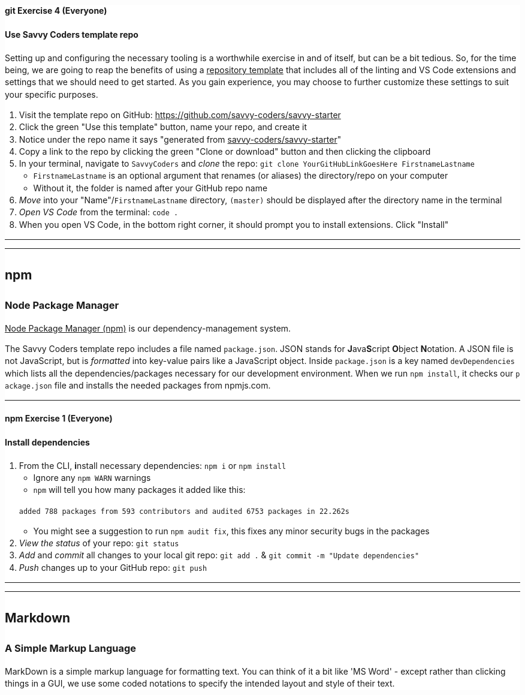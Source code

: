 #### git Exercise 4 (Everyone)
#### Use Savvy Coders template repo
Setting up and configuring the necessary tooling is a worthwhile exercise in and of itself, but can be a bit tedious. So, for the time being, we are going to reap the benefits of using a [repository template](https://github.com/savvy-coders/savvy-starter) that includes all of the linting and VS Code extensions and settings that we should need to get started. As you gain experience, you may choose to further customize these settings to suit your specific purposes.
1. Visit the template repo on GitHub: https://github.com/savvy-coders/savvy-starter
2. Click the green "Use this template" button, name your repo, and create it
3. Notice under the repo name it says "generated from [savvy-coders/savvy-starter](https://github.com/savvy-coders/savvy-starter)"
4. Copy a link to the repo by clicking the green "Clone or download" button and then clicking the clipboard
5. In your terminal, navigate to `SavvyCoders` and _clone_ the repo: `git clone YourGitHubLinkGoesHere FirstnameLastname`
    - `FirstnameLastname` is an optional argument that renames (or aliases) the directory/repo on your computer
    - Without it, the folder is named after your GitHub repo name
6. _Move_ into your "Name"/`FirstnameLastname` directory, `(master)` should be displayed after the directory name in the terminal
7. _Open VS Code_ from the terminal: `code .`
8. When you open VS Code, in the bottom right corner, it should prompt you to install extensions. Click "Install"
---
---
## npm
### Node Package Manager
[Node Package Manager (npm)](https://www.npmjs.com/) is our dependency-management system.

The Savvy Coders template repo includes a file named `package.json`. JSON stands for **J**ava**S**cript **O**bject **N**otation. A JSON file is not JavaScript, but is _formatted_ into key-value pairs like a JavaScript object. Inside `package.json` is a key named `devDependencies` which lists all the dependencies/packages necessary for our development environment. When we run `npm install`, it checks our `package.json` file and installs the needed packages from npmjs.com.

---
#### npm Exercise 1 (Everyone)
#### Install dependencies
1. From the CLI, **i**nstall necessary dependencies: `npm i` or `npm install`
    - Ignore any `npm WARN` warnings
    - `npm` will tell you how many packages it added like this: 
    ```
    added 788 packages from 593 contributors and audited 6753 packages in 22.262s
    ``` 
    - You might see a suggestion to run `npm audit fix`, this fixes any minor security bugs in the packages
2. _View the status_ of your repo: `git status`
3. _Add_ and _commit_ all changes to your local git repo: `git add .` & `git commit -m "Update dependencies"`
4. _Push_ changes up to your GitHub repo: `git push`
---
---
## Markdown
### A Simple Markup Language
MarkDown is a simple markup language for formatting text. You can think of it a bit like 'MS Word' - except rather than clicking things in a GUI, we use some coded notations to specify the intended layout and style of their text.
